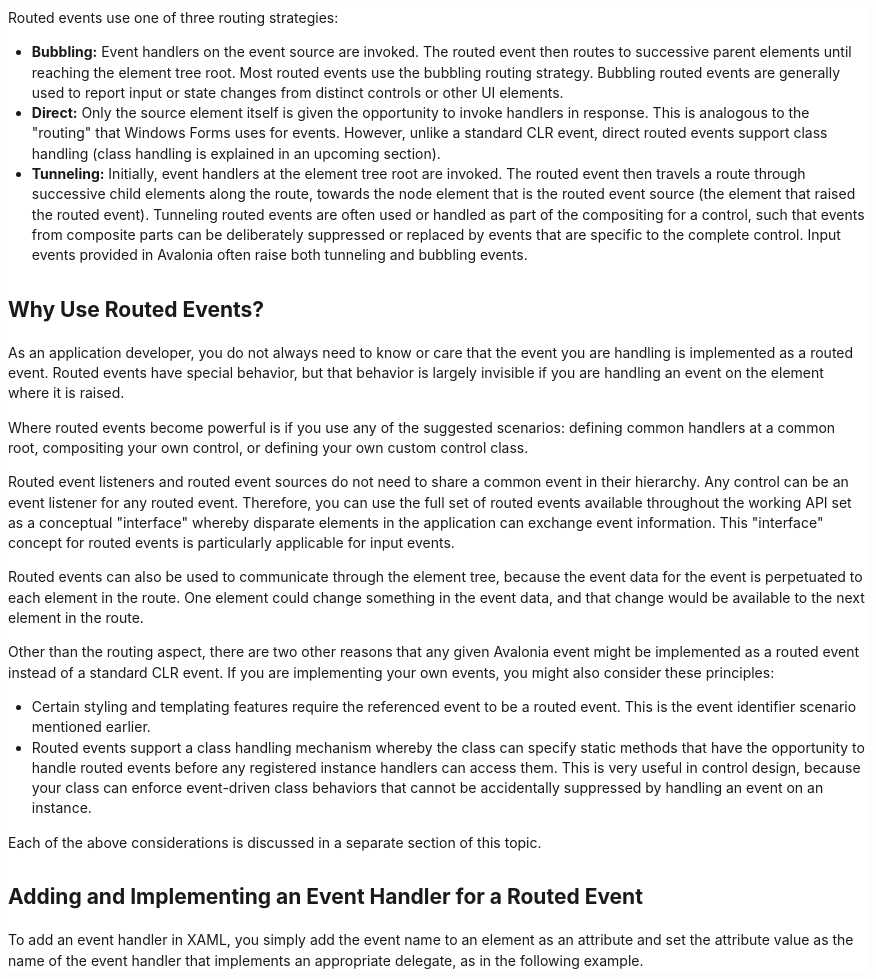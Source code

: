 Routed events use one of three routing strategies:

* **Bubbling:** Event handlers on the event source are invoked. The routed event then routes to successive parent elements until reaching the element tree root. Most routed events use the bubbling routing strategy. Bubbling routed events are generally used to report input or state changes from distinct controls or other UI elements.
* **Direct:** Only the source element itself is given the opportunity to invoke handlers in response. This is analogous to the "routing" that Windows Forms uses for events. However, unlike a standard CLR event, direct routed events support class handling (class handling is explained in an upcoming section).
* **Tunneling:** Initially, event handlers at the element tree root are invoked. The routed event then travels a route through successive child elements along the route, towards the node element that is the routed event source (the element that raised the routed event). Tunneling routed events are often used or handled as part of the compositing for a control, such that events from composite parts can be deliberately suppressed or replaced by events that are specific to the complete control. Input events provided in Avalonia often raise both tunneling and bubbling events.

## Why Use Routed Events?

As an application developer, you do not always need to know or care that the event you are handling is implemented as a routed event. Routed events have special behavior, but that behavior is largely invisible if you are handling an event on the element where it is raised.

Where routed events become powerful is if you use any of the suggested scenarios: defining common handlers at a common root, compositing your own control, or defining your own custom control class.

Routed event listeners and routed event sources do not need to share a common event in their hierarchy. Any control can be an event listener for any routed event. Therefore, you can use the full set of routed events available throughout the working API set as a conceptual "interface" whereby disparate elements in the application can exchange event information. This "interface" concept for routed events is particularly applicable for input events.

Routed events can also be used to communicate through the element tree, because the event data for the event is perpetuated to each element in the route. One element could change something in the event data, and that change would be available to the next element in the route.

Other than the routing aspect, there are two other reasons that any given Avalonia event might be implemented as a routed event instead of a standard CLR event. If you are implementing your own events, you might also consider these principles:

* Certain styling and templating features require the referenced event to be a routed event. This is the event identifier scenario mentioned earlier.
* Routed events support a class handling mechanism whereby the class can specify static methods that have the opportunity to handle routed events before any registered instance handlers can access them. This is very useful in control design, because your class can enforce event-driven class behaviors that cannot be accidentally suppressed by handling an event on an instance.

Each of the above considerations is discussed in a separate section of this topic.

## Adding and Implementing an Event Handler for a Routed Event

To add an event handler in XAML, you simply add the event name to an element as an attribute and set the attribute value as the name of the event handler that implements an appropriate delegate, as in the following example.
